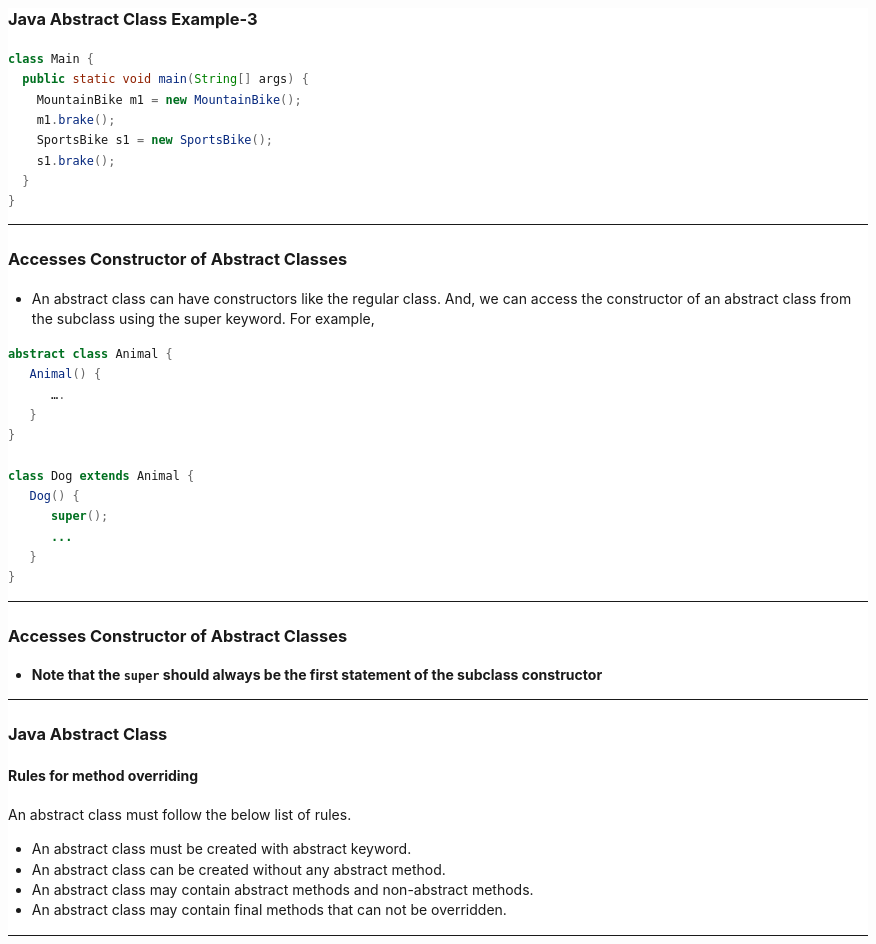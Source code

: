 ### Java Abstract Class Example-3

``` Java linenums="1"
class Main {
  public static void main(String[] args) {
    MountainBike m1 = new MountainBike();
    m1.brake();
    SportsBike s1 = new SportsBike();
    s1.brake();
  }
}
```

---

### Accesses Constructor of Abstract Classes

- An abstract class can have constructors like the regular class. And, we can access the constructor of an abstract class from the subclass using the super keyword. For example,

``` Java linenums="1"
abstract class Animal {
   Animal() {
      ….
   }
}

class Dog extends Animal {
   Dog() {
      super();
      ...
   }
}
```

---

### Accesses Constructor of Abstract Classes

- **Note that the `super` should always be the first statement of the subclass constructor**

---

### Java Abstract Class 

#### Rules for method overriding

An abstract class must follow the below list of rules.

- An abstract class must be created with abstract keyword.
- An abstract class can be created without any abstract method.
- An abstract class may contain abstract methods and non-abstract methods.
- An abstract class may contain final methods that can not be overridden.

---
